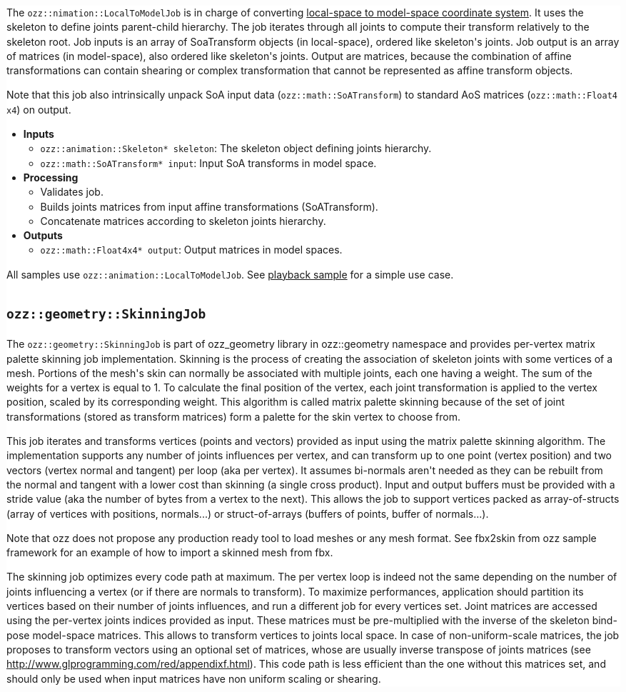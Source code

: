 The `ozz::nimation::LocalToModelJob` is in charge of converting [local-space to model-space coordinate system]({{site.baseurl}}/documentation/runtime_pipeline#localspaceandmodelspacecoordinatesystems). It uses the skeleton to define joints parent-child hierarchy. The job iterates through all joints to compute their transform relatively to the skeleton root.
Job inputs is an array of SoaTransform objects (in local-space), ordered like skeleton's joints. Job output is an array of matrices (in model-space), also ordered like skeleton's joints. Output are matrices, because the combination of affine transformations can contain shearing or complex transformation that cannot be represented as affine transform objects.

Note that this job also intrinsically unpack SoA input data (`ozz::math::SoATransform`) to standard AoS matrices (`ozz::math::Float4x4`) on output.

- __Inputs__
  - `ozz::animation::Skeleton* skeleton`: The skeleton object defining joints hierarchy.
  - `ozz::math::SoATransform* input`: Input SoA transforms in model space.
- __Processing__
  - Validates job.
  - Builds joints matrices from input affine transformations (SoATransform).
  - Concatenate matrices according to skeleton joints hierarchy.
- __Outputs__
  - `ozz::math::Float4x4* output`: Output matrices in model spaces.

All samples use `ozz::animation::LocalToModelJob`. See [playback sample]({{site.baseurl}}/samples/playback) for a simple use case.

`ozz::geometry::SkinningJob`
----------------------------

The `ozz::geometry::SkinningJob` is part of ozz_geometry library in ozz::geometry namespace and provides per-vertex matrix palette skinning job implementation. Skinning is the process of creating the association of skeleton joints with some vertices of a mesh. Portions of the mesh's skin can normally be associated with multiple joints, each one having a weight. The sum of the weights for a vertex is equal to 1. To calculate the final position of the vertex, each joint transformation is applied to the vertex position, scaled by its corresponding weight. This algorithm is called matrix palette skinning because of the set of joint transformations (stored as transform matrices) form a palette for the skin vertex to choose from.

This job iterates and transforms vertices (points and vectors) provided as input using the matrix palette skinning algorithm. The implementation supports any number of joints influences per vertex, and can transform up to one point (vertex position) and two vectors (vertex normal and tangent) per loop (aka per vertex). It assumes bi-normals aren't needed as they can be rebuilt from the normal and tangent with a lower cost than skinning (a single cross product). Input and output buffers must be provided with a stride value (aka the number of bytes from a vertex to the next). This allows the job to support vertices packed as array-of-structs (array of vertices with positions, normals...) or struct-of-arrays (buffers of points, buffer of normals...).

Note that ozz does not propose any production ready tool to load meshes or any mesh format. See fbx2skin from ozz sample framework for an example of how to import a skinned mesh from fbx.

The skinning job optimizes every code path at maximum. The per vertex loop is indeed not the same depending on the number of joints influencing a vertex (or if there are normals to transform). To maximize performances, application should partition its vertices based on their number of joints influences, and run a different job for every vertices set. Joint matrices are accessed using the per-vertex joints indices provided as input. These matrices must be pre-multiplied with the inverse of the skeleton bind-pose model-space matrices. This allows to transform vertices to joints local space. In case of non-uniform-scale matrices, the job proposes to transform vectors using an optional set of matrices, whose are usually inverse transpose of joints matrices (see http://www.glprogramming.com/red/appendixf.html). This code path is less efficient than the one without this matrices set, and should only be used when input matrices have non uniform scaling or shearing.
